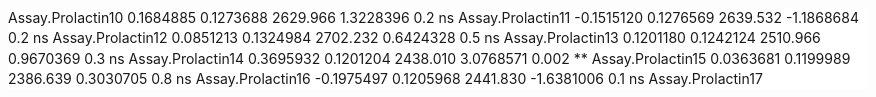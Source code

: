    <td style="text-align:left;"> Assay.Prolactin10 </td>
   <td style="text-align:right;"> 0.1684885 </td>
   <td style="text-align:right;"> 0.1273688 </td>
   <td style="text-align:right;"> 2629.966 </td>
   <td style="text-align:right;"> 1.3228396 </td>
   <td style="text-align:left;"> 0.2 </td>
   <td style="text-align:left;"> ns </td>
  </tr>
  <tr>
   <td style="text-align:left;"> Assay.Prolactin11 </td>
   <td style="text-align:right;"> -0.1515120 </td>
   <td style="text-align:right;"> 0.1276569 </td>
   <td style="text-align:right;"> 2639.532 </td>
   <td style="text-align:right;"> -1.1868684 </td>
   <td style="text-align:left;"> 0.2 </td>
   <td style="text-align:left;"> ns </td>
  </tr>
  <tr>
   <td style="text-align:left;"> Assay.Prolactin12 </td>
   <td style="text-align:right;"> 0.0851213 </td>
   <td style="text-align:right;"> 0.1324984 </td>
   <td style="text-align:right;"> 2702.232 </td>
   <td style="text-align:right;"> 0.6424328 </td>
   <td style="text-align:left;"> 0.5 </td>
   <td style="text-align:left;"> ns </td>
  </tr>
  <tr>
   <td style="text-align:left;"> Assay.Prolactin13 </td>
   <td style="text-align:right;"> 0.1201180 </td>
   <td style="text-align:right;"> 0.1242124 </td>
   <td style="text-align:right;"> 2510.966 </td>
   <td style="text-align:right;"> 0.9670369 </td>
   <td style="text-align:left;"> 0.3 </td>
   <td style="text-align:left;"> ns </td>
  </tr>
  <tr>
   <td style="text-align:left;"> Assay.Prolactin14 </td>
   <td style="text-align:right;"> 0.3695932 </td>
   <td style="text-align:right;"> 0.1201204 </td>
   <td style="text-align:right;"> 2438.010 </td>
   <td style="text-align:right;"> 3.0768571 </td>
   <td style="text-align:left;"> 0.002 </td>
   <td style="text-align:left;"> ** </td>
  </tr>
  <tr>
   <td style="text-align:left;"> Assay.Prolactin15 </td>
   <td style="text-align:right;"> 0.0363681 </td>
   <td style="text-align:right;"> 0.1199989 </td>
   <td style="text-align:right;"> 2386.639 </td>
   <td style="text-align:right;"> 0.3030705 </td>
   <td style="text-align:left;"> 0.8 </td>
   <td style="text-align:left;"> ns </td>
  </tr>
  <tr>
   <td style="text-align:left;"> Assay.Prolactin16 </td>
   <td style="text-align:right;"> -0.1975497 </td>
   <td style="text-align:right;"> 0.1205968 </td>
   <td style="text-align:right;"> 2441.830 </td>
   <td style="text-align:right;"> -1.6381006 </td>
   <td style="text-align:left;"> 0.1 </td>
   <td style="text-align:left;"> ns </td>
  </tr>
  <tr>
   <td style="text-align:left;"> Assay.Prolactin17 </td>